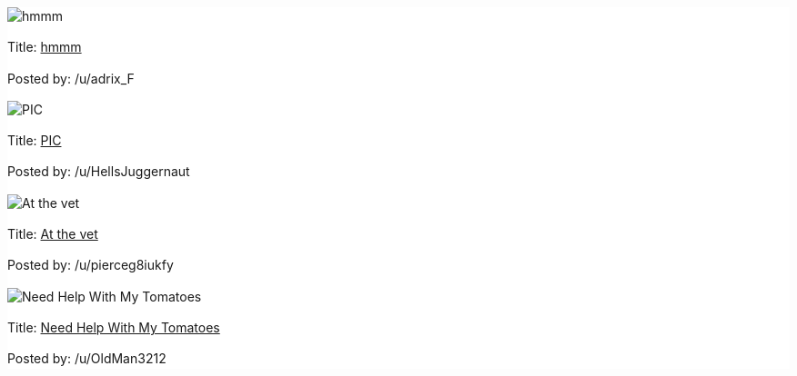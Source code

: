 <div class="card">
  <div class="card-image">
    <img class="post-img" src="https://i.redd.it/eolr0wmu68071.jpg" alt="hmmm" title="hmmm" />
  </div>
  <div class="card-content">
    <div class="media">
      <div class="media-content">
        <p class="title is-4">
           Title: <a href="https://www.reddit.com/r/hmmm/comments/ngthga/hmmm/">hmmm</a>
        </p>
        <p class="subtitle is-4">Posted by: /u/adrix_F</p>
      </div>
    </div>
  </div>
</div>

<div class="card">
  <div class="card-image">
    <img class="post-img" src="https://i.redd.it/nj1scx3pdhz61.jpg" alt="PIC" title="PIC" />
  </div>
  <div class="card-content">
    <div class="media">
      <div class="media-content">
        <p class="title is-4">
           Title: <a href="https://www.reddit.com/r/nocontextpics/comments/ndnw9e/pic/">PIC</a>
        </p>
        <p class="subtitle is-4">Posted by: /u/HellsJuggernaut</p>
      </div>
    </div>
  </div>
</div>

<div class="card">
  <div class="card-image">
    <img class="post-img" src="https://i.redd.it/d44b4i1qk0071.jpg" alt="At the vet" title="At the vet" />
  </div>
  <div class="card-content">
    <div class="media">
      <div class="media-content">
        <p class="title is-4">
           Title: <a href="https://www.reddit.com/r/Eyebleach/comments/nfx7p8/at_the_vet/">At the vet</a>
        </p>
        <p class="subtitle is-4">Posted by: /u/pierceg8iukfy</p>
      </div>
    </div>
  </div>
</div>

<div class="card">
  <div class="card-image">
    <img class="post-img" src="https://i.redd.it/2qzmip81pb071.jpg" alt="Need Help With My Tomatoes" title="Need Help With My Tomatoes" />
  </div>
  <div class="card-content">
    <div class="media">
      <div class="media-content">
        <p class="title is-4">
           Title: <a href="https://www.reddit.com/r/Funnypics/comments/nh8hj6/need_help_with_my_tomatoes/">Need Help With My Tomatoes</a>
        </p>
        <p class="subtitle is-4">Posted by: /u/OldMan3212</p>
      </div>
    </div>